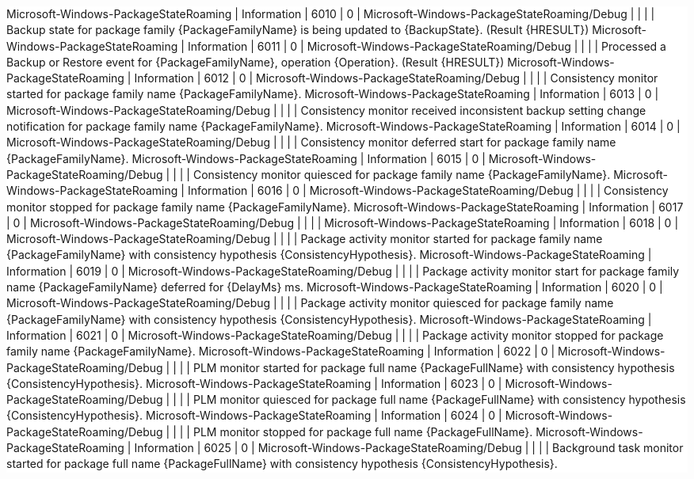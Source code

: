 Microsoft-Windows-PackageStateRoaming  |  Information  |  6010      |  0        |  Microsoft-Windows-PackageStateRoaming/Debug        |                                                             |          |                       |  Backup state for package family {PackageFamilyName} is being updated to {BackupState}. (Result {HRESULT})
Microsoft-Windows-PackageStateRoaming  |  Information  |  6011      |  0        |  Microsoft-Windows-PackageStateRoaming/Debug        |                                                             |          |                       |  Processed a Backup or Restore event for {PackageFamilyName}, operation {Operation}. (Result {HRESULT})
Microsoft-Windows-PackageStateRoaming  |  Information  |  6012      |  0        |  Microsoft-Windows-PackageStateRoaming/Debug        |                                                             |          |                       |  Consistency monitor started for package family name {PackageFamilyName}.
Microsoft-Windows-PackageStateRoaming  |  Information  |  6013      |  0        |  Microsoft-Windows-PackageStateRoaming/Debug        |                                                             |          |                       |  Consistency monitor received inconsistent backup setting change notification for package family name {PackageFamilyName}.
Microsoft-Windows-PackageStateRoaming  |  Information  |  6014      |  0        |  Microsoft-Windows-PackageStateRoaming/Debug        |                                                             |          |                       |  Consistency monitor deferred start for package family name {PackageFamilyName}.
Microsoft-Windows-PackageStateRoaming  |  Information  |  6015      |  0        |  Microsoft-Windows-PackageStateRoaming/Debug        |                                                             |          |                       |  Consistency monitor quiesced for package family name {PackageFamilyName}.
Microsoft-Windows-PackageStateRoaming  |  Information  |  6016      |  0        |  Microsoft-Windows-PackageStateRoaming/Debug        |                                                             |          |                       |  Consistency monitor stopped for package family name {PackageFamilyName}.
Microsoft-Windows-PackageStateRoaming  |  Information  |  6017      |  0        |  Microsoft-Windows-PackageStateRoaming/Debug        |                                                             |          |                       |
Microsoft-Windows-PackageStateRoaming  |  Information  |  6018      |  0        |  Microsoft-Windows-PackageStateRoaming/Debug        |                                                             |          |                       |  Package activity monitor started for package family name {PackageFamilyName} with consistency hypothesis {ConsistencyHypothesis}.
Microsoft-Windows-PackageStateRoaming  |  Information  |  6019      |  0        |  Microsoft-Windows-PackageStateRoaming/Debug        |                                                             |          |                       |  Package activity monitor start for package family name {PackageFamilyName} deferred for {DelayMs} ms.
Microsoft-Windows-PackageStateRoaming  |  Information  |  6020      |  0        |  Microsoft-Windows-PackageStateRoaming/Debug        |                                                             |          |                       |  Package activity monitor quiesced for package family name {PackageFamilyName} with consistency hypothesis {ConsistencyHypothesis}.
Microsoft-Windows-PackageStateRoaming  |  Information  |  6021      |  0        |  Microsoft-Windows-PackageStateRoaming/Debug        |                                                             |          |                       |  Package activity monitor stopped for package family name {PackageFamilyName}.
Microsoft-Windows-PackageStateRoaming  |  Information  |  6022      |  0        |  Microsoft-Windows-PackageStateRoaming/Debug        |                                                             |          |                       |  PLM monitor started for package full name {PackageFullName} with consistency hypothesis {ConsistencyHypothesis}.
Microsoft-Windows-PackageStateRoaming  |  Information  |  6023      |  0        |  Microsoft-Windows-PackageStateRoaming/Debug        |                                                             |          |                       |  PLM monitor quiesced for package full name {PackageFullName} with consistency hypothesis {ConsistencyHypothesis}.
Microsoft-Windows-PackageStateRoaming  |  Information  |  6024      |  0        |  Microsoft-Windows-PackageStateRoaming/Debug        |                                                             |          |                       |  PLM monitor stopped for package full name {PackageFullName}.
Microsoft-Windows-PackageStateRoaming  |  Information  |  6025      |  0        |  Microsoft-Windows-PackageStateRoaming/Debug        |                                                             |          |                       |  Background task monitor started for package full name {PackageFullName} with consistency hypothesis {ConsistencyHypothesis}.